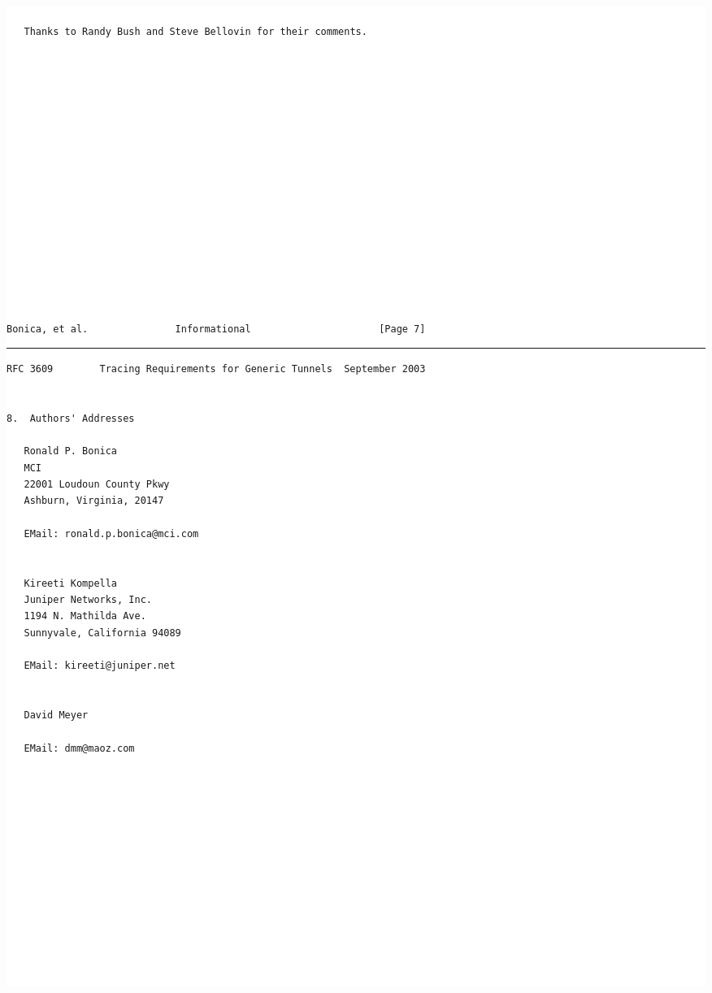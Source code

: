 ``` newpage

   Thanks to Randy Bush and Steve Bellovin for their comments.

















Bonica, et al.               Informational                      [Page 7]
```

------------------------------------------------------------------------

``` newpage
RFC 3609        Tracing Requirements for Generic Tunnels  September 2003


8.  Authors' Addresses

   Ronald P. Bonica
   MCI
   22001 Loudoun County Pkwy
   Ashburn, Virginia, 20147

   EMail: ronald.p.bonica@mci.com


   Kireeti Kompella
   Juniper Networks, Inc.
   1194 N. Mathilda Ave.
   Sunnyvale, California 94089

   EMail: kireeti@juniper.net


   David Meyer

   EMail: dmm@maoz.com















```